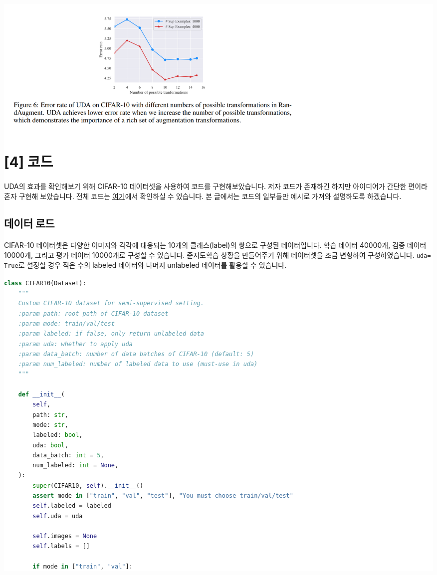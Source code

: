 <img src="/assets/figures/uda_rnd.PNG" width="70%">


# [4] 코드
UDA의 효과를 확인해보기 위해 CIFAR-10 데이터셋을 사용하여 코드를 구현해보았습니다. 저자 코드가 존재하긴 하지만 아이디어가 간단한 편이라 혼자 구현해 보았습니다. 전체 코드는 [여기](https://github.com/youngerous/uda)에서 확인하실 수 있습니다. 본 글에서는 코드의 일부들만 예시로 가져와 설명하도록 하겠습니다.

## 데이터 로드
CIFAR-10 데이터셋은 다양한 이미지와 각각에 대응되는 10개의 클래스(label)의 쌍으로 구성된 데이터입니다. 
학습 데이터 40000개, 검증 데이터 10000개, 그리고 평가 데이터 10000개로 구성할 수 있습니다.
준지도학습 상황을 만들어주기 위해 데이터셋을 조금 변형하여 구성하였습니다. 
```uda=True```로 설정할 경우 적은 수의 labeled 데이터와 나머지 unlabeled 데이터를 활용할 수 있습니다. 


```python 
class CIFAR10(Dataset):
    """
    Custom CIFAR-10 dataset for semi-supervised setting.
    :param path: root path of CIFAR-10 dataset
    :param mode: train/val/test
    :param labeled: if false, only return unlabeled data
    :param uda: whether to apply uda
    :param data_batch: number of data batches of CIFAR-10 (default: 5)
    :param num_labeled: number of labeled data to use (must-use in uda)
    """

    def __init__(
        self,
        path: str,
        mode: str,
        labeled: bool,
        uda: bool,
        data_batch: int = 5,
        num_labeled: int = None,
    ):
        super(CIFAR10, self).__init__()
        assert mode in ["train", "val", "test"], "You must choose train/val/test"
        self.labeled = labeled
        self.uda = uda

        self.images = None
        self.labels = []

        if mode in ["train", "val"]:
```